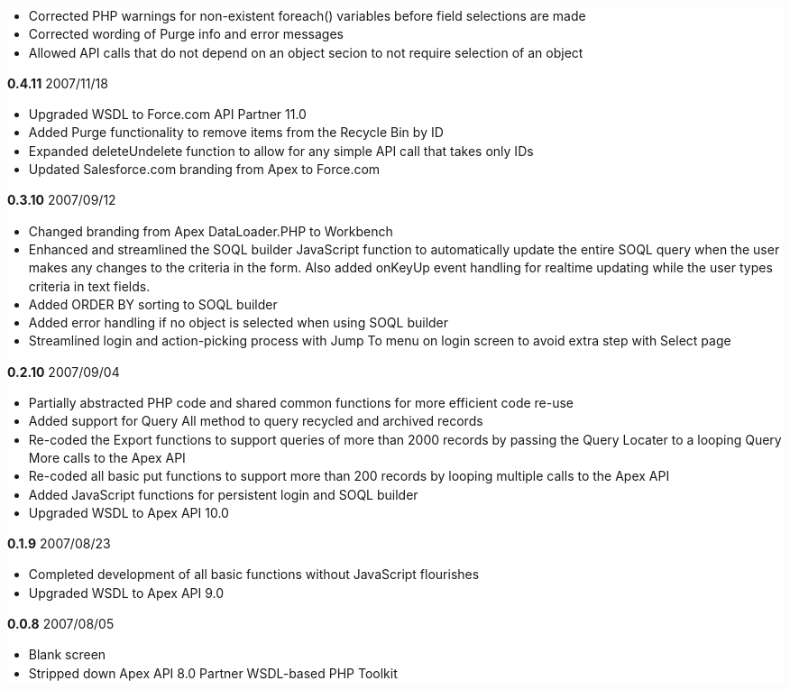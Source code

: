 *   Corrected PHP warnings for non-existent foreach() variables before field selections are made
*   Corrected wording of Purge info and error messages
*   Allowed API calls that do not depend on an object secion to not require selection of an object

**0.4.11** 2007/11/18

*   Upgraded WSDL to Force.com API Partner 11.0
*   Added Purge functionality to remove items from the Recycle Bin by ID
*   Expanded deleteUndelete function to allow for any simple API call that takes only IDs
*   Updated Salesforce.com branding from Apex to Force.com

**0.3.10** 2007/09/12

*   Changed branding from Apex DataLoader.PHP to Workbench
*   Enhanced and streamlined the SOQL builder JavaScript function to automatically update the entire SOQL query when the user makes any changes to the criteria in the form. Also added onKeyUp event handling for realtime updating while the user types criteria in text fields.
*   Added ORDER BY sorting to SOQL builder
*   Added error handling if no object is selected when using SOQL builder
*   Streamlined login and action-picking process with Jump To menu on login screen to avoid extra step with Select page

**0.2.10** 2007/09/04

*   Partially abstracted PHP code and shared common functions for more efficient code re-use
*   Added support for Query All method to query recycled and archived records
*   Re-coded the Export functions to support queries of more than 2000 records by passing the Query Locater to a looping Query More calls to the Apex API
*   Re-coded all basic put functions to support more than 200 records by looping multiple calls to the Apex API
*   Added JavaScript functions for persistent login and SOQL builder
*   Upgraded WSDL to Apex API 10.0

**0.1.9** 2007/08/23

*   Completed development of all basic functions without JavaScript flourishes
*   Upgraded WSDL to Apex API 9.0

**0.0.8** 2007/08/05

*   Blank screen
*   Stripped down Apex API 8.0 Partner WSDL-based PHP Toolkit
